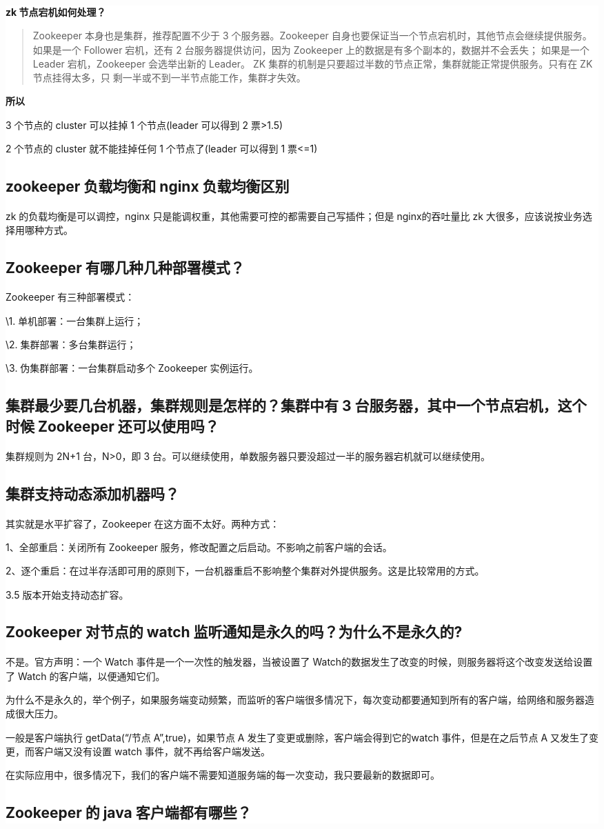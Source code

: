 **zk 节点宕机如何处理？**

> Zookeeper 本身也是集群，推荐配置不少于 3 个服务器。Zookeeper 自身也要保证当一个节点宕机时，其他节点会继续提供服务。
> 如果是一个 Follower 宕机，还有 2 台服务器提供访问，因为 Zookeeper 上的数据是有多个副本的，数据并不会丢失；
> 如果是一个 Leader 宕机，Zookeeper 会选举出新的 Leader。
> ZK 集群的机制是只要超过半数的节点正常，集群就能正常提供服务。只有在 ZK节点挂得太多，只
> 剩一半或不到一半节点能工作，集群才失效。

**所以**

3 个节点的 cluster 可以挂掉 1 个节点(leader 可以得到 2 票>1.5)

2 个节点的 cluster 就不能挂掉任何 1 个节点了(leader 可以得到 1 票<=1)

## **zookeeper 负载均衡和 nginx 负载均衡区别**

zk 的负载均衡是可以调控，nginx 只是能调权重，其他需要可控的都需要自己写插件；但是 nginx的吞吐量比 zk 大很多，应该说按业务选择用哪种方式。

## **Zookeeper 有哪几种几种部署模式？**

Zookeeper 有三种部署模式：

\1. 单机部署：一台集群上运行；

\2. 集群部署：多台集群运行；

\3. 伪集群部署：一台集群启动多个 Zookeeper 实例运行。

## **集群最少要几台机器，集群规则是怎样的？集群中有 3 台服务器，其中一个节点宕机，这个时候 Zookeeper 还可以使用吗？**

集群规则为 2N+1 台，N>0，即 3 台。可以继续使用，单数服务器只要没超过一半的服务器宕机就可以继续使用。

## **集群支持动态添加机器吗？**

其实就是水平扩容了，Zookeeper 在这方面不太好。两种方式：

1、全部重启：关闭所有 Zookeeper 服务，修改配置之后启动。不影响之前客户端的会话。

2、逐个重启：在过半存活即可用的原则下，一台机器重启不影响整个集群对外提供服务。这是比较常用的方式。

3.5 版本开始支持动态扩容。

## **Zookeeper 对节点的 watch 监听通知是永久的吗？为什么不是永久的?**

不是。官方声明：一个 Watch 事件是一个一次性的触发器，当被设置了 Watch的数据发生了改变的时候，则服务器将这个改变发送给设置了 Watch 的客户端，以便通知它们。

为什么不是永久的，举个例子，如果服务端变动频繁，而监听的客户端很多情况下，每次变动都要通知到所有的客户端，给网络和服务器造成很大压力。

一般是客户端执行 getData(“/节点 A”,true)，如果节点 A 发生了变更或删除，客户端会得到它的watch 事件，但是在之后节点 A 又发生了变更，而客户端又没有设置 watch 事件，就不再给客户端发送。

在实际应用中，很多情况下，我们的客户端不需要知道服务端的每一次变动，我只要最新的数据即可。

## **Zookeeper 的 java 客户端都有哪些？**
